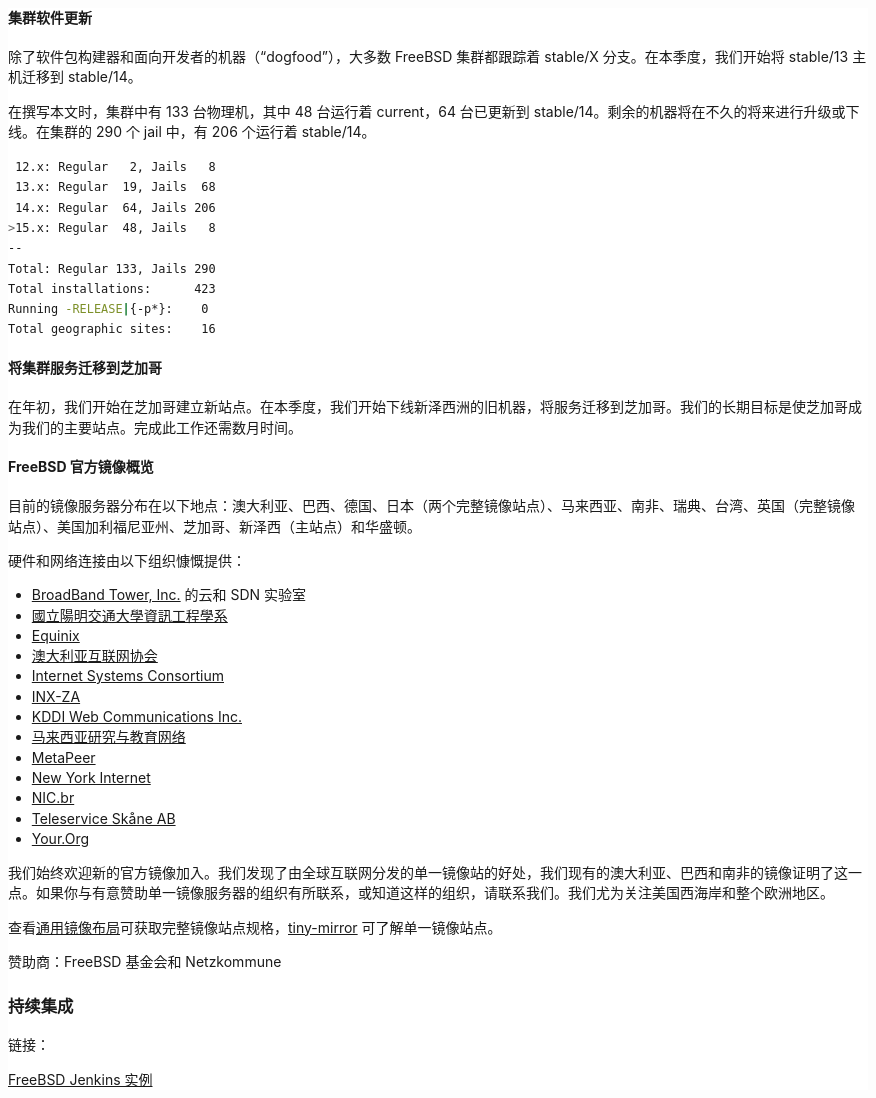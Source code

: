 #### 集群软件更新

除了软件包构建器和面向开发者的机器（“dogfood”），大多数 FreeBSD 集群都跟踪着 stable/X 分支。在本季度，我们开始将 stable/13 主机迁移到 stable/14。

在撰写本文时，集群中有 133 台物理机，其中 48 台运行着 current，64 台已更新到 stable/14。剩余的机器将在不久的将来进行升级或下线。在集群的 290 个 jail 中，有 206 个运行着 stable/14。

```sh
 12.x: Regular   2, Jails   8
 13.x: Regular  19, Jails  68
 14.x: Regular  64, Jails 206
>15.x: Regular  48, Jails   8
--
Total: Regular 133, Jails 290
Total installations:      423
Running -RELEASE|{-p*}:    0
Total geographic sites:    16
```

#### 将集群服务迁移到芝加哥

在年初，我们开始在芝加哥建立新站点。在本季度，我们开始下线新泽西洲的旧机器，将服务迁移到芝加哥。我们的长期目标是使芝加哥成为我们的主要站点。完成此工作还需数月时间。

#### FreeBSD 官方镜像概览

目前的镜像服务器分布在以下地点：澳大利亚、巴西、德国、日本（两个完整镜像站点）、马来西亚、南非、瑞典、台湾、英国（完整镜像站点）、美国加利福尼亚州、芝加哥、新泽西（主站点）和华盛顿。

硬件和网络连接由以下组织慷慨提供：

- [BroadBand Tower, Inc.](https://www.bbtower.co.jp/en/corporate/) 的云和 SDN 实验室
- [國立陽明交通大學資訊工程學系](https://www.cs.nycu.edu.tw/)
- [Equinix](https://deploy.equinix.com/)
- [澳大利亚互联网协会](https://internet.asn.au/)
- [Internet Systems Consortium](https://www.isc.org/)
- [INX-ZA](https://www.inx.net.za/)
- [KDDI Web Communications Inc.](https://www.kddi-webcommunications.co.jp/english/)
- [马来西亚研究与教育网络](https://www.mohe.gov.my/en/services/research/myren)
- [MetaPeer](https://www.metapeer.com/)
- [New York Internet](https://www.nyi.net/)
- [NIC.br](https://nic.br/)
- [Teleservice Skåne AB](https://www.teleservice.net/)
- [Your.Org](https://your.org/)

我们始终欢迎新的官方镜像加入。我们发现了由全球互联网分发的单一镜像站的好处，我们现有的澳大利亚、巴西和南非的镜像证明了这一点。如果你与有意赞助单一镜像服务器的组织有所联系，或知道这样的组织，请联系我们。我们尤为关注美国西海岸和整个欧洲地区。

查看[通用镜像布局](https://wiki.freebsd.org/Teams/clusteradm/generic-mirror-layout)可获取完整镜像站点规格，[tiny-mirror](https://wiki.freebsd.org/Teams/clusteradm/tiny-mirror) 可了解单一镜像站点。

赞助商：FreeBSD 基金会和 Netzkommune


### 持续集成

链接：

[FreeBSD Jenkins 实例](https://ci.freebsd.org/)  
